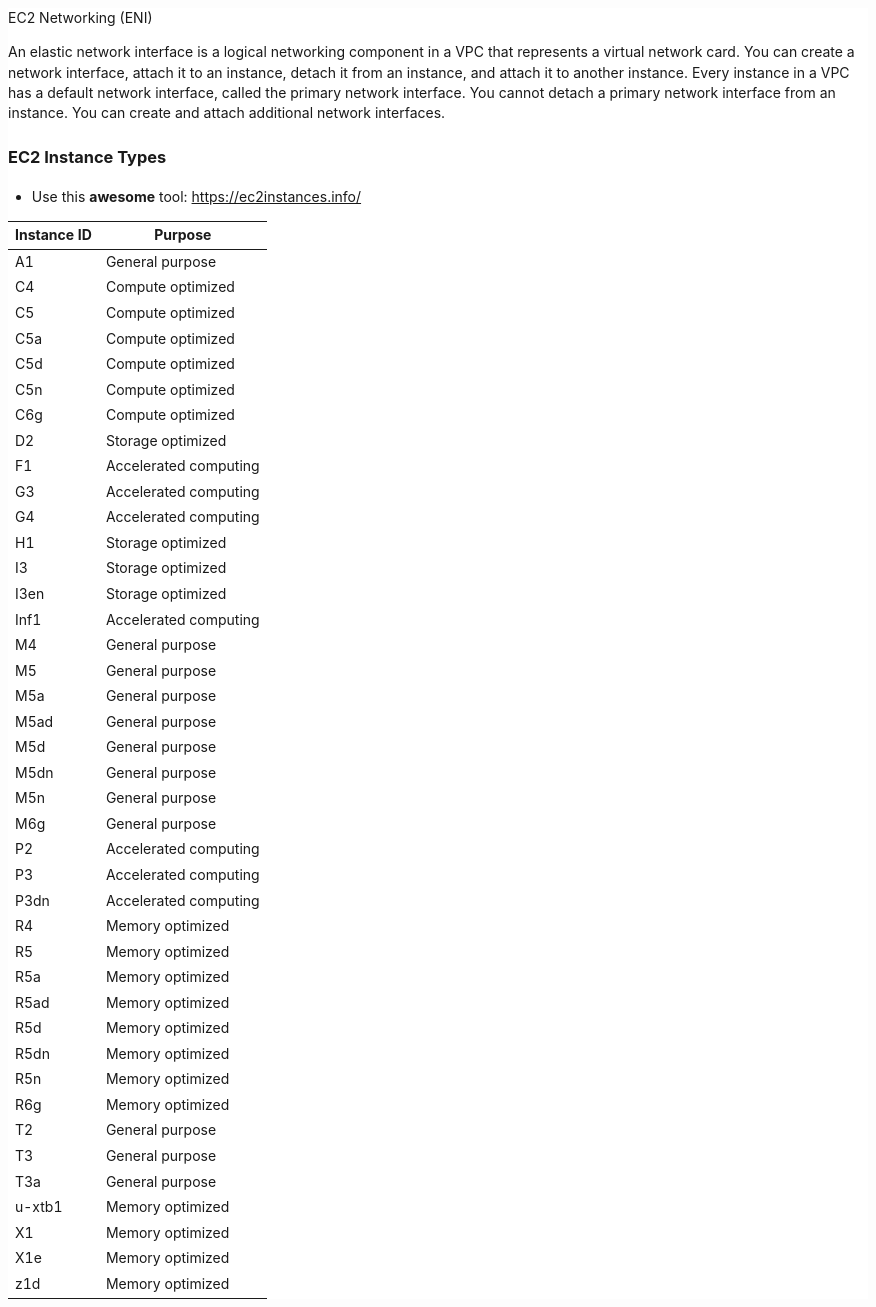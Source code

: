 EC2 Networking (ENI)

An elastic network interface is a logical networking component in a VPC that represents a virtual network card. You can create a network interface, attach it to an instance, detach it from an instance, and attach it to another instance. Every instance in a VPC has a default network interface, called the primary network interface. You cannot detach a primary network interface from an instance. You can create and attach additional network interfaces. 

### EC2 Instance Types

- Use this **awesome** tool: https://ec2instances.info/

Instance ID | Purpose
------------ | -------------
A1 | General purpose
C4 |	Compute optimized
C5 |	Compute optimized
C5a |	Compute optimized
C5d |	Compute optimized
C5n |	Compute optimized
C6g |	Compute optimized
D2 |	Storage optimized
F1 |	Accelerated computing
G3 |	Accelerated computing
G4 |	Accelerated computing
H1 |	Storage optimized
I3 |	Storage optimized
I3en |	Storage optimized
Inf1 |	Accelerated computing
M4 |	General purpose
M5 |	General purpose
M5a |	General purpose
M5ad |	General purpose
M5d |	General purpose
M5dn |	General purpose
M5n |	General purpose
M6g |	General purpose
P2 |	Accelerated computing
P3 |	Accelerated computing
P3dn |	Accelerated computing
R4 |	Memory optimized
R5 |	Memory optimized
R5a |	Memory optimized
R5ad |	Memory optimized
R5d |	Memory optimized
R5dn |	Memory optimized
R5n |	Memory optimized
R6g |	Memory optimized
T2 |	General purpose
T3 |	General purpose
T3a |	General purpose
u-xtb1 |	Memory optimized
X1 |	Memory optimized
X1e |	Memory optimized
z1d |	Memory optimized
